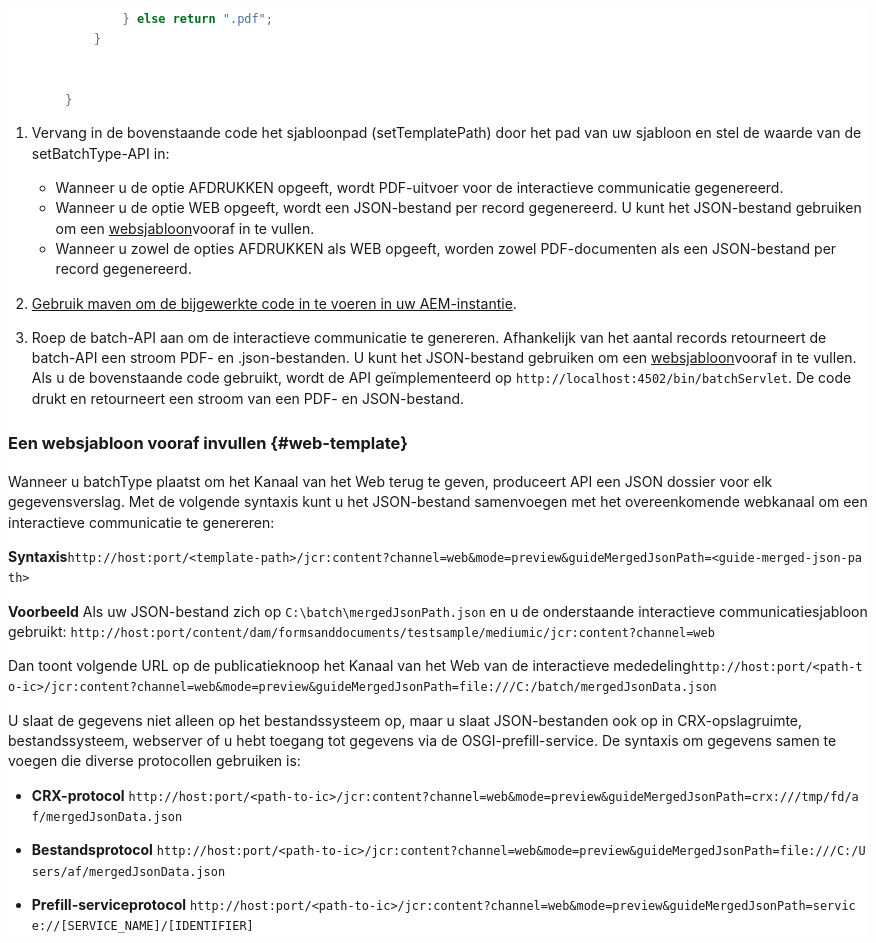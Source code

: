    ```java
                   } else return ".pdf";
               }
   
   
           }
   ```

1. Vervang in de bovenstaande code het sjabloonpad (setTemplatePath) door het pad van uw sjabloon en stel de waarde van de setBatchType-API in:
   * Wanneer u de optie AFDRUKKEN opgeeft, wordt PDF-uitvoer voor de interactieve communicatie gegenereerd.
   * Wanneer u de optie WEB opgeeft, wordt een JSON-bestand per record gegenereerd. U kunt het JSON-bestand gebruiken om een [websjabloon](#web-template)vooraf in te vullen.
   * Wanneer u zowel de opties AFDRUKKEN als WEB opgeeft, worden zowel PDF-documenten als een JSON-bestand per record gegenereerd.

1. [Gebruik maven om de bijgewerkte code in te voeren in uw AEM-instantie](https://helpx.adobe.com/experience-manager/using/maven_arch13.html#BuildtheOSGibundleusingMaven).
1. Roep de batch-API aan om de interactieve communicatie te genereren. Afhankelijk van het aantal records retourneert de batch-API een stroom PDF- en .json-bestanden. U kunt het JSON-bestand gebruiken om een [websjabloon](#web-template)vooraf in te vullen. Als u de bovenstaande code gebruikt, wordt de API geïmplementeerd op `http://localhost:4502/bin/batchServlet`. De code drukt en retourneert een stroom van een PDF- en JSON-bestand.

### Een websjabloon vooraf invullen {#web-template}

Wanneer u batchType plaatst om het Kanaal van het Web terug te geven, produceert API een JSON dossier voor elk gegevensverslag. Met de volgende syntaxis kunt u het JSON-bestand samenvoegen met het overeenkomende webkanaal om een interactieve communicatie te genereren:

**Syntaxis**`http://host:port/<template-path>/jcr:content?channel=web&mode=preview&guideMergedJsonPath=<guide-merged-json-path>`

**Voorbeeld** Als uw JSON-bestand zich op `C:\batch\mergedJsonPath.json` en u de onderstaande interactieve communicatiesjabloon gebruikt: `http://host:port/content/dam/formsanddocuments/testsample/mediumic/jcr:content?channel=web`

Dan toont volgende URL op de publicatieknoop het Kanaal van het Web van de interactieve mededeling`http://host:port/<path-to-ic>/jcr:content?channel=web&mode=preview&guideMergedJsonPath=file:///C:/batch/mergedJsonData.json`

U slaat de gegevens niet alleen op het bestandssysteem op, maar u slaat JSON-bestanden ook op in CRX-opslagruimte, bestandssysteem, webserver of u hebt toegang tot gegevens via de OSGI-prefill-service. De syntaxis om gegevens samen te voegen die diverse protocollen gebruiken is:

* **CRX-protocol**
   `http://host:port/<path-to-ic>/jcr:content?channel=web&mode=preview&guideMergedJsonPath=crx:///tmp/fd/af/mergedJsonData.json`

* **Bestandsprotocol**
   `http://host:port/<path-to-ic>/jcr:content?channel=web&mode=preview&guideMergedJsonPath=file:///C:/Users/af/mergedJsonData.json`

* **Prefill-serviceprotocol**
   `http://host:port/<path-to-ic>/jcr:content?channel=web&mode=preview&guideMergedJsonPath=service://[SERVICE_NAME]/[IDENTIFIER]`
